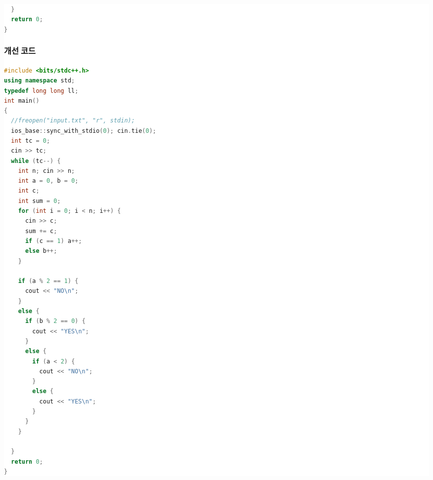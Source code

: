 ```cpp
  }
  return 0;
}
```

### 개선 코드

```cpp
#include <bits/stdc++.h>
using namespace std;
typedef long long ll;
int main()
{
  //freopen("input.txt", "r", stdin);
  ios_base::sync_with_stdio(0); cin.tie(0);
  int tc = 0;
  cin >> tc;
  while (tc--) {
    int n; cin >> n;
    int a = 0, b = 0;
    int c;
    int sum = 0;
    for (int i = 0; i < n; i++) {
      cin >> c;
      sum += c;
      if (c == 1) a++;
      else b++;
    }
    
    if (a % 2 == 1) {
      cout << "NO\n";
    }
    else {
      if (b % 2 == 0) {
        cout << "YES\n";
      }
      else {
        if (a < 2) {
          cout << "NO\n";
        }
        else {
          cout << "YES\n";
        }
      }
    }

  }
  return 0;
}
```
